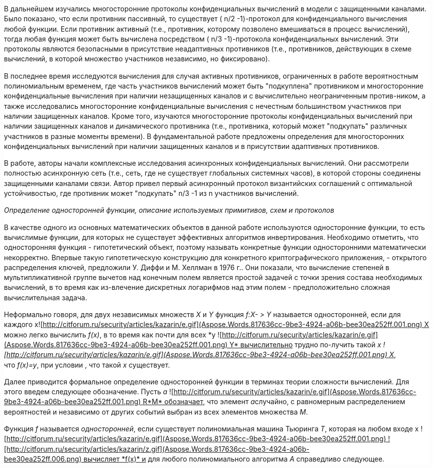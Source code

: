 В дальнейшем изучались многосторонние протоколы конфиденциальных вычислений в модели с защищенными каналами. Было показано, что если противник пассивный, то существует ( n/2 -1)-протокол для конфиденциального вычисления любой функции. Если противник активный (т.е., противник, которому позволено вмешиваться в процесс вычислений), тогда любая функция может быть вычислена посредством ( n/3 -1)-протокола конфиденциальных вычислений. Эти протоколы являются безопасными в присутствие неадаптивных противников (т.е., противников, действующих в схеме вычислений, в которой множество участников независимо, но фиксировано).

В последнее время исследуются вычисления для случая активных противников, ограниченных в работе вероятностным полиномиальным временем, где часть участников вычислений может быть "подкуплена" противником и многосторонние конфиденциальные вычисления при наличии незащищенных каналов и с вычислительно неограниченным против-ником, а также исследовались многосторонние конфиденциальные вычисления с нечестным большинством участников при наличии защищенных каналов. Кроме того, изучаются многосторонние протоколы конфиденциальных вычислений при наличии защищенных каналов и динамического противника (т.е., противника, который может "подкупать" различных участников в разные моменты времени). В фундаментальной работе предложены определения для многосторонних конфиденциальных вычислений при наличии защищенных каналов и в присутствии адаптивных противников.

В работе, авторы начали комплексные исследования асинхронных конфиденциальных вычислений. Они рассмотрели полностью асинхронную сеть (т.е., сеть, где не существует глобальных системных часов), в которой стороны соединены защищенными каналами связи. Автор привел первый асинхронный протокол византийских соглашений с оптимальной устойчивостью, где противник может "подкупать" n/3 -1 из n участников вычислений.

*Определение односторонней функции, описание используемых примитивов, схем и протоколов*

В качестве одного из основных математических объектов в данной работе используются односторонние функции, то есть вычислимые функции, для которых не существует эффективных алгоритмов инвертирования. Необходимо отметить, что односторонняя функция - гипотетический объект, поэтому называть конкретные функции односторонними математически некорректно. Впервые такую гипотетическую конструкцию для конкретного криптографического приложения, - открытого распределения ключей, предложили У. Диффи и М. Хеллман в 1976 г.. Они показали, что вычисление степеней в мультипликативной группе вычетов над конечным полем является простой задачей с точки зрения состава необходимых вычислений, в то время как из-влечение дискретных логарифмов над этим полем - предположительно сложная вычислительная задача.

Неформально говоря, для двух независимых множеств *X* и *Y* функция *f:X- > Y* называется односторонней, если для каждого x![http://citforum.ru/security/articles/kazarin/e.gif](Aspose.Words.817636cc-9be3-4924-a06b-bee30ea252ff.001.png) X можно легко вычислить *f(x)*, в то время как почти для всех *y ![http://citforum.ru/security/articles/kazarin/e.gif](Aspose.Words.817636cc-9be3-4924-a06b-bee30ea252ff.001.png) Y* вычислительно трудно по-лучить такой *x ![http://citforum.ru/security/articles/kazarin/e.gif](Aspose.Words.817636cc-9be3-4924-a06b-bee30ea252ff.001.png) X*, что *f(x)=y*, при условии , что такой *x* существует.

Далее приводится формальное определение односторонней функции в терминах теории сложности вычислений. Для этого введем следующее обозначение. Пусть *a* ![http://citforum.ru/security/articles/kazarin/e.gif](Aspose.Words.817636cc-9be3-4924-a06b-bee30ea252ff.001.png) R*M* обозначает, что элемент *a*случайно, с равномерным распределением вероятностей и независимо от других событий выбран из всех элементов множества *M*.

Функция *f* называется *односторонней*, если существует полиномиальная машина Тьюринга *T*, которая на любом входе x ![http://citforum.ru/security/articles/kazarin/e.gif](Aspose.Words.817636cc-9be3-4924-a06b-bee30ea252ff.001.png) ![http://citforum.ru/security/articles/kazarin/z.gif](Aspose.Words.817636cc-9be3-4924-a06b-bee30ea252ff.006.png) вычисляет *f(x)* и для любого полиномиального алгоритма *A* справедливо следующее.
